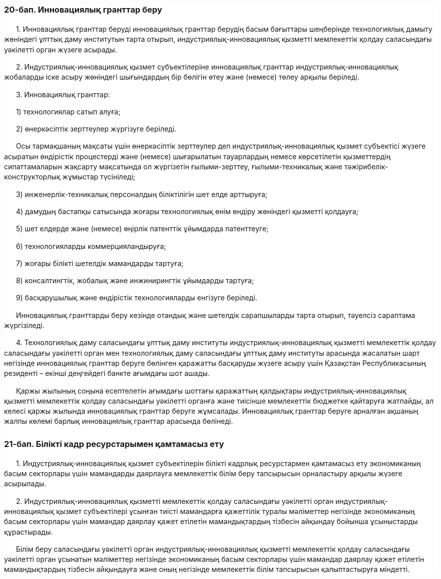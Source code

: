 ### 20-бап. Инновациялық гранттар беру

      1. Инновациялық гранттар беруді инновациялық гранттар берудің басым бағыттары шеңберінде технологиялық дамыту жөніндегі ұлттық даму институтын тарта отырып, индустриялық-инновациялық қызметті мемлекеттік қолдау саласындағы уәкілетті орган жүзеге асырады.

      2. Индустриялық-инновациялық қызмет субъектілеріне инновациялық гранттар индустриялық-инновациялық жобаларды іске асыру жөніндегі шығындардың бір бөлігін өтеу және (немесе) төлеу арқылы беріледі.

      3. Инновациялық гранттар:

      1) технологиялар сатып алуға;

      2) өнеркәсіптік зерттеулер жүргізуге беріледі.

      Осы тармақшаның мақсаты үшін өнеркәсіптік зерттеулер деп индустриялық-инновациялық қызмет субъектісі жүзеге асыратын өндірістік процестерді және (немесе) шығарылатын тауарлардың немесе көрсетілетін қызметтердің сипаттамаларын жақсарту мақсатында ол жүргізетін ғылыми-зерттеу, ғылыми-техникалық және тәжірибелік-конструкторлық жұмыстар түсініледі;

      3) инженерлік-техникалық персоналдың біліктілігін шет елде арттыруға;

      4) дамудың бастапқы сатысында жоғары технологиялық өнім өндіру жөніндегі қызметті қолдауға;

      5) шет елдерде және (немесе) өңірлік патенттік ұйымдарда патенттеуге;

      6) технологияларды коммерцияландыруға;

      7) жоғары білікті шетелдік мамандарды тартуға;

      8) консалтингтік, жобалық және инжинирингтік ұйымдарды тартуға;

      9) басқарушылық және өндірістік технологияларды енгізуге беріледі.

      Инновациялық гранттарды беру кезінде отандық және шетелдік сарапшыларды тарта отырып, тәуелсіз сараптама жүргізіледі.

      4. Технологиялық даму саласындағы ұлттық даму институты индустриялық-инновациялық қызметті мемлекеттік қолдау саласындағы уәкілетті орган мен технологиялық даму саласындағы ұлттық даму институты арасында жасалатын шарт негізінде инновациялық гранттар беруге бөлінген қаражатты басқаруды жүзеге асыру үшін Қазақстан Республикасының резиденті – екінші деңгейдегі банкте ағымдағы шот ашады.

      Қаржы жылының соңына есептелетін ағымдағы шоттағы қаражаттың қалдықтары индустриялық-инновациялық қызметті мемлекеттік қолдау саласындағы уәкілетті органға және тиісінше мемлекеттік бюджетке қайтаруға жатпайды, ал келесі қаржы жылында инновациялық гранттар беруге жұмсалады. Инновациялық гранттар беруге арналған ақшаның жалпы көлемі барлық инновациялық гранттар арасында бөлінеді.

### 21-бап. Білікті кадр ресурстарымен қамтамасыз ету

      1. Индустриялық-инновациялық қызмет субъектілерін білікті кадрлық ресурстармен қамтамасыз ету экономиканың басым секторлары үшін мамандарды даярлауға мемлекеттік білім беру тапсырысын орналастыру арқылы жүзеге асырылады.

      2. Индустриялық-инновациялық қызметті мемлекеттік қолдау саласындағы уәкілетті орган индустриялық-инновациялық қызмет субъектілері ұсынған тиісті мамандарға қажеттілік туралы мәліметтер негізінде экономиканың басым секторлары үшін мамандар даярлау қажет етілетін мамандықтардың тізбесін айқындау бойынша ұсыныстарды құрастырады.

      Білім беру саласындағы уәкілетті орган индустриялық-инновациялық қызметті мемлекеттік қолдау саласындағы уәкілетті орган ұсынатын мәліметтер негізінде экономиканың басым секторлары үшін мамандар даярлау қажет етілетін мамандықтардың тізбесін айқындауға және оның негізінде мемлекеттік білім тапсырысын қалыптастыруға міндетті.
